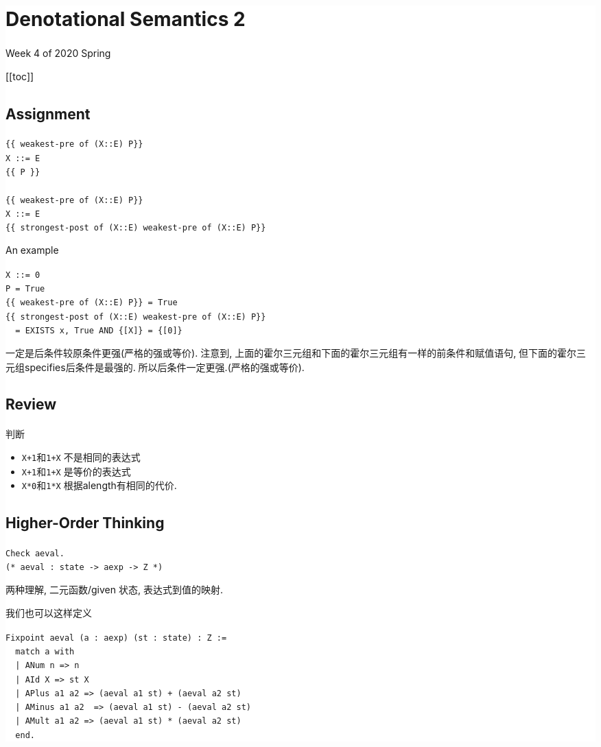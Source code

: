 #  Denotational Semantics 2



Week 4 of 2020 Spring



[[toc]]

## Assignment

```
{{ weakest-pre of (X::E) P}}
X ::= E
{{ P }}

{{ weakest-pre of (X::E) P}}
X ::= E
{{ strongest-post of (X::E) weakest-pre of (X::E) P}}
```

An example
```
X ::= 0
P = True
{{ weakest-pre of (X::E) P}} = True
{{ strongest-post of (X::E) weakest-pre of (X::E) P}}
  = EXISTS x, True AND {[X]} = {[0]} 
```

一定是后条件较原条件更强(严格的强或等价). 注意到, 上面的霍尔三元组和下面的霍尔三元组有一样的前条件和赋值语句, 但下面的霍尔三元组specifies后条件是最强的. 所以后条件一定更强.(严格的强或等价).


## Review
判断
- `X+1`和`1+X` 不是相同的表达式
- `X+1`和`1+X` 是等价的表达式
- `X*0`和`1*X` 根据alength有相同的代价.


## Higher-Order Thinking
```Coq
Check aeval.
(* aeval : state -> aexp -> Z *)
```
两种理解, 二元函数/given 状态, 表达式到值的映射.

我们也可以这样定义
```Coq
Fixpoint aeval (a : aexp) (st : state) : Z :=
  match a with
  | ANum n => n
  | AId X => st X
  | APlus a1 a2 => (aeval a1 st) + (aeval a2 st)
  | AMinus a1 a2  => (aeval a1 st) - (aeval a2 st)
  | AMult a1 a2 => (aeval a1 st) * (aeval a2 st)
  end.
```
